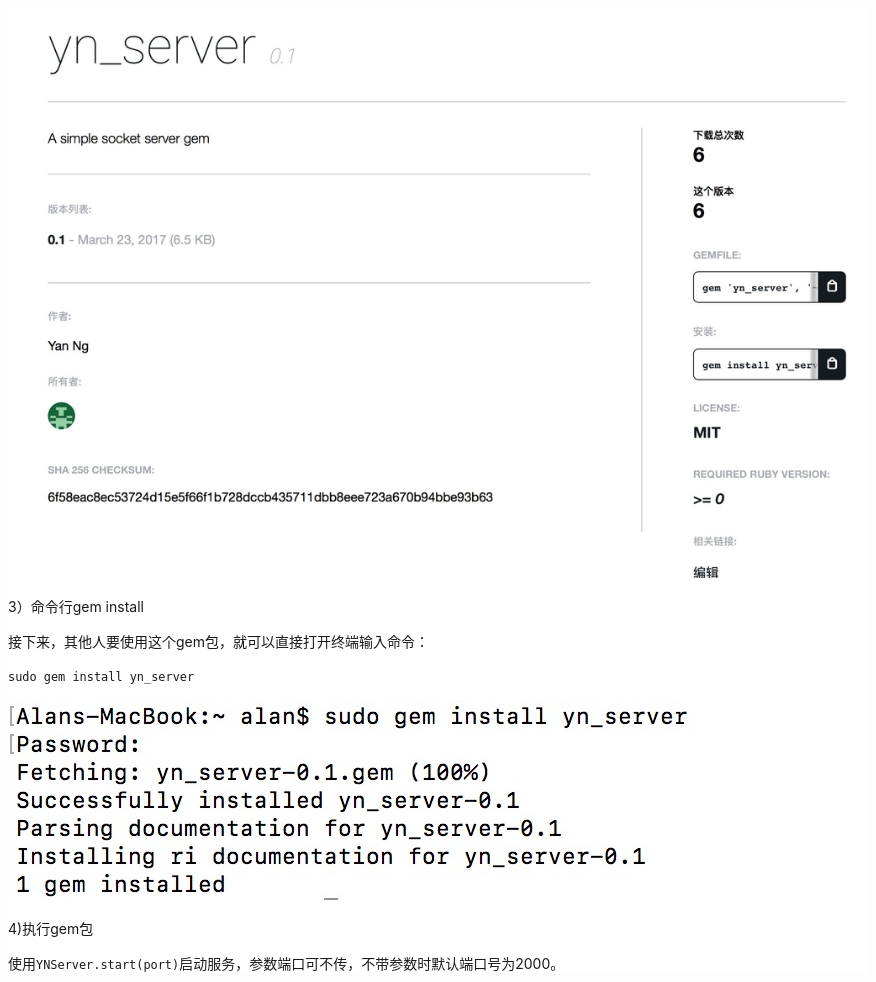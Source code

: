 ![](../assets/ruby/socket-server-3.png)

3）命令行gem install

接下来，其他人要使用这个gem包，就可以直接打开终端输入命令：

```ruby
sudo gem install yn_server
```
![](../assets/ruby/socket-server-4.png)

4)执行gem包

使用`YNServer.start(port)`启动服务，参数端口可不传，不带参数时默认端口号为2000。
